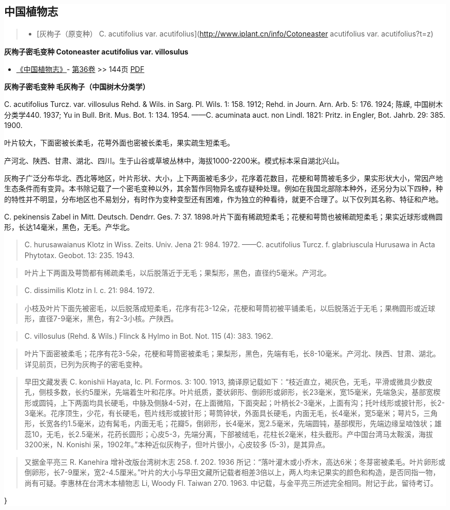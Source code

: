 ## 中国植物志

> * [灰栒子（原变种）  C.  acutifolius var. acutifolius](http://www.iplant.cn/info/Cotoneaster acutifolius var. acutifolius?t=z)


**灰栒子密毛变种 Cotoneaster acutifolius var. villosulus**

* [《中国植物志》](http://www.iplant.cn/frps)- [第36卷](http://www.iplant.cn/frps/vol/36) >> 144页 [PDF](http://www.iplant.cn/frps/pdf/36/144.pdf)


**灰栒子密毛变种 毛灰栒子（中国树木分类学）**

C. acutifolius Turcz. var. villosulus Rehd. & Wils. in Sarg. Pl. Wils. 1: 158. 1912; Rehd. in Journ. Arn. Arb. 5: 176. 1924; 陈嵘, 中国树木分类学440. 1937; Yu in Bull. Brit. Mus. Bot. 1: 134. 1954. ——C. acuminata auct. non Lindl. 1821: Pritz. in Engler, Bot. Jahrb. 29: 385. 1900.

叶片较大，下面密被长柔毛，花萼外面也密被长柔毛，果实疏生短柔毛。

产河北、陕西、甘肃、湖北、四川。生于山谷或草坡丛林中，海拔1000-2200米。模式标本采自湖北兴山。

灰栒子广泛分布华北、西北等地区，叶片形状、大小，上下两面被毛多少，花序着花数目，花梗和萼筒被毛多少，果实形状大小，常因产地生态条件而有变异。本书除记载了一个密毛变种以外，其余暂作同物异名或存疑种处理。例如在我国北部除本种外，还另分为以下四种，种的特性并不明显，分布地区也不易划分，有时作为变种变型还有困难，作为独立的种看待，就更不合理了。以下仅列其名称、特征和产地。

C. pekinensis Zabel in Mitt. Deutsch. Dendrr. Ges. 7: 37. 1898.叶片下面有稀疏短柔毛；花梗和萼筒也被稀疏短柔毛；果实近球形或椭圆形，长达14毫米，黑色，无毛。产华北。

> C. hurusawaianus Klotz in Wiss. Zeits. Univ. Jena 21: 984. 1972. ——C. acutifolius Turcz. f. glabriuscula Hurusawa in Acta Phytotax. Geobot. 13: 235. 1943. 

> 叶片上下两面及萼筒都有稀疏柔毛，以后脱落近于无毛；果梨形，黑色，直径约5毫米。产河北。

> C. dissimilis Klotz in l. c. 21: 984. 1972. 

> 小枝及叶片下面先被密毛，以后脱落成短柔毛，花序有花3-12朵，花梗和萼筒初被平铺柔毛，以后脱落近于无毛；果椭圆形或近球形，直径7-9毫米，黑色，有2-3小核。产陕西。

> C. villosulus (Rehd. & Wils.) Flinck & Hylmo in Bot. Not. 115 (4): 383. 1962. 

> 叶片下面密被柔毛；花序有花3-5朵，花梗和萼筒密被柔毛；果梨形，黑色，先端有毛，长8-10毫米。产河北、陕西、甘肃、湖北。详见前页，已列为灰栒子的密毛变种。

> 早田文藏发表 C. konishii Hayata, Ic. Pl. Formos. 3: 100. 1913, 摘译原记载如下：“枝近直立，褐灰色，无毛，平滑或微具少数皮孔，侧枝多数，长约5厘米，先端着生叶和花序。叶片纸质，菱状卵形、倒卵形或卵形，长23毫米，宽15毫米，先端急尖，基部宽楔形或圆钝，上下两面均具长硬毛，中脉及侧脉4-5对，在上面微陷，下面突起；叶柄长2-3毫米，上面有沟；托叶线形或披针形，长2-3毫米。花序顶生，少花，有长硬毛，苞片线形或披针形；萼筒钟状，外面具长硬毛，内面无毛，长4毫米，宽5毫米；萼片5，三角形，长宽各约1.5毫米，边有髯毛，内面无毛；花瓣5，倒卵形，长4毫米，宽2.5毫米，先端圆钝，基部楔形，先端边缘呈啮蚀状；雄蕊10，无毛，长2.5毫米，花药长圆形；心皮5-3，先端分离，下部被绒毛，花柱长2毫米，柱头截形。产中国台湾马太鞍溪，海拔3200米，N. Konishi 采，1902年。”本种近似灰栒子，但叶片很小，心皮较多 (5-3)，是其异点。

> 又据金平亮三 R. Kanehira 增补改版台湾树木志 258. f. 202. 1936 所记：“落叶灌木或小乔木，高达6米；冬芽密被柔毛。叶片卵形或倒卵形，长7-9厘米，宽2-4.5厘米。”叶片的大小与早田文藏所记载者相差3倍以上，两人均未记果实的颜色和构造，是否同指一物，尚有可疑。李惠林在台湾木本植物志 Li, Woody Fl. Taiwan 270. 1963. 中记载，与金平亮三所述完全相同。附记于此，留待考订。



}